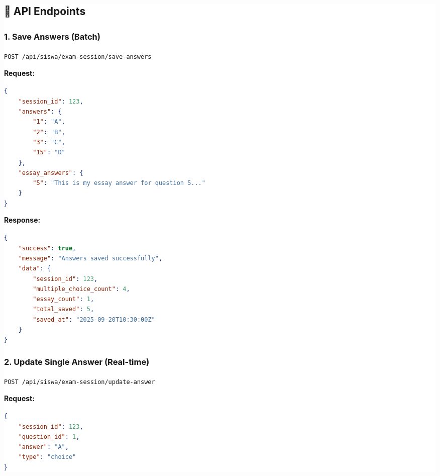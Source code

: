 ## 📡 API Endpoints

### 1. **Save Answers (Batch)**

```http
POST /api/siswa/exam-session/save-answers
```

**Request:**

```json
{
    "session_id": 123,
    "answers": {
        "1": "A",
        "2": "B",
        "3": "C",
        "15": "D"
    },
    "essay_answers": {
        "5": "This is my essay answer for question 5..."
    }
}
```

**Response:**

```json
{
    "success": true,
    "message": "Answers saved successfully",
    "data": {
        "session_id": 123,
        "multiple_choice_count": 4,
        "essay_count": 1,
        "total_saved": 5,
        "saved_at": "2025-09-20T10:30:00Z"
    }
}
```

### 2. **Update Single Answer (Real-time)**

```http
POST /api/siswa/exam-session/update-answer
```

**Request:**

```json
{
    "session_id": 123,
    "question_id": 1,
    "answer": "A",
    "type": "choice"
}
```
